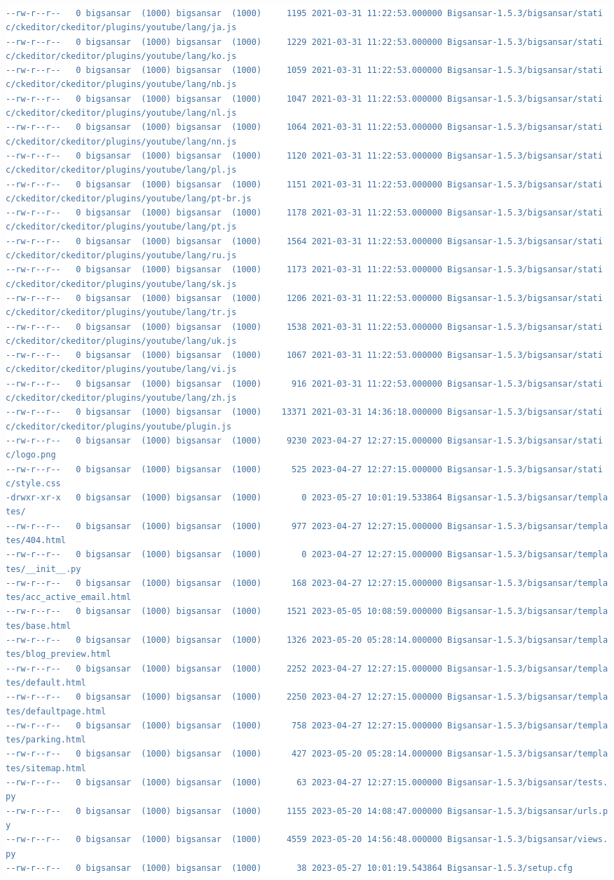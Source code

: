 ```diff
--rw-r--r--   0 bigsansar  (1000) bigsansar  (1000)     1195 2021-03-31 11:22:53.000000 Bigsansar-1.5.3/bigsansar/static/ckeditor/ckeditor/plugins/youtube/lang/ja.js
--rw-r--r--   0 bigsansar  (1000) bigsansar  (1000)     1229 2021-03-31 11:22:53.000000 Bigsansar-1.5.3/bigsansar/static/ckeditor/ckeditor/plugins/youtube/lang/ko.js
--rw-r--r--   0 bigsansar  (1000) bigsansar  (1000)     1059 2021-03-31 11:22:53.000000 Bigsansar-1.5.3/bigsansar/static/ckeditor/ckeditor/plugins/youtube/lang/nb.js
--rw-r--r--   0 bigsansar  (1000) bigsansar  (1000)     1047 2021-03-31 11:22:53.000000 Bigsansar-1.5.3/bigsansar/static/ckeditor/ckeditor/plugins/youtube/lang/nl.js
--rw-r--r--   0 bigsansar  (1000) bigsansar  (1000)     1064 2021-03-31 11:22:53.000000 Bigsansar-1.5.3/bigsansar/static/ckeditor/ckeditor/plugins/youtube/lang/nn.js
--rw-r--r--   0 bigsansar  (1000) bigsansar  (1000)     1120 2021-03-31 11:22:53.000000 Bigsansar-1.5.3/bigsansar/static/ckeditor/ckeditor/plugins/youtube/lang/pl.js
--rw-r--r--   0 bigsansar  (1000) bigsansar  (1000)     1151 2021-03-31 11:22:53.000000 Bigsansar-1.5.3/bigsansar/static/ckeditor/ckeditor/plugins/youtube/lang/pt-br.js
--rw-r--r--   0 bigsansar  (1000) bigsansar  (1000)     1178 2021-03-31 11:22:53.000000 Bigsansar-1.5.3/bigsansar/static/ckeditor/ckeditor/plugins/youtube/lang/pt.js
--rw-r--r--   0 bigsansar  (1000) bigsansar  (1000)     1564 2021-03-31 11:22:53.000000 Bigsansar-1.5.3/bigsansar/static/ckeditor/ckeditor/plugins/youtube/lang/ru.js
--rw-r--r--   0 bigsansar  (1000) bigsansar  (1000)     1173 2021-03-31 11:22:53.000000 Bigsansar-1.5.3/bigsansar/static/ckeditor/ckeditor/plugins/youtube/lang/sk.js
--rw-r--r--   0 bigsansar  (1000) bigsansar  (1000)     1206 2021-03-31 11:22:53.000000 Bigsansar-1.5.3/bigsansar/static/ckeditor/ckeditor/plugins/youtube/lang/tr.js
--rw-r--r--   0 bigsansar  (1000) bigsansar  (1000)     1538 2021-03-31 11:22:53.000000 Bigsansar-1.5.3/bigsansar/static/ckeditor/ckeditor/plugins/youtube/lang/uk.js
--rw-r--r--   0 bigsansar  (1000) bigsansar  (1000)     1067 2021-03-31 11:22:53.000000 Bigsansar-1.5.3/bigsansar/static/ckeditor/ckeditor/plugins/youtube/lang/vi.js
--rw-r--r--   0 bigsansar  (1000) bigsansar  (1000)      916 2021-03-31 11:22:53.000000 Bigsansar-1.5.3/bigsansar/static/ckeditor/ckeditor/plugins/youtube/lang/zh.js
--rw-r--r--   0 bigsansar  (1000) bigsansar  (1000)    13371 2021-03-31 14:36:18.000000 Bigsansar-1.5.3/bigsansar/static/ckeditor/ckeditor/plugins/youtube/plugin.js
--rw-r--r--   0 bigsansar  (1000) bigsansar  (1000)     9230 2023-04-27 12:27:15.000000 Bigsansar-1.5.3/bigsansar/static/logo.png
--rw-r--r--   0 bigsansar  (1000) bigsansar  (1000)      525 2023-04-27 12:27:15.000000 Bigsansar-1.5.3/bigsansar/static/style.css
-drwxr-xr-x   0 bigsansar  (1000) bigsansar  (1000)        0 2023-05-27 10:01:19.533864 Bigsansar-1.5.3/bigsansar/templates/
--rw-r--r--   0 bigsansar  (1000) bigsansar  (1000)      977 2023-04-27 12:27:15.000000 Bigsansar-1.5.3/bigsansar/templates/404.html
--rw-r--r--   0 bigsansar  (1000) bigsansar  (1000)        0 2023-04-27 12:27:15.000000 Bigsansar-1.5.3/bigsansar/templates/__init__.py
--rw-r--r--   0 bigsansar  (1000) bigsansar  (1000)      168 2023-04-27 12:27:15.000000 Bigsansar-1.5.3/bigsansar/templates/acc_active_email.html
--rw-r--r--   0 bigsansar  (1000) bigsansar  (1000)     1521 2023-05-05 10:08:59.000000 Bigsansar-1.5.3/bigsansar/templates/base.html
--rw-r--r--   0 bigsansar  (1000) bigsansar  (1000)     1326 2023-05-20 05:28:14.000000 Bigsansar-1.5.3/bigsansar/templates/blog_preview.html
--rw-r--r--   0 bigsansar  (1000) bigsansar  (1000)     2252 2023-04-27 12:27:15.000000 Bigsansar-1.5.3/bigsansar/templates/default.html
--rw-r--r--   0 bigsansar  (1000) bigsansar  (1000)     2250 2023-04-27 12:27:15.000000 Bigsansar-1.5.3/bigsansar/templates/defaultpage.html
--rw-r--r--   0 bigsansar  (1000) bigsansar  (1000)      758 2023-04-27 12:27:15.000000 Bigsansar-1.5.3/bigsansar/templates/parking.html
--rw-r--r--   0 bigsansar  (1000) bigsansar  (1000)      427 2023-05-20 05:28:14.000000 Bigsansar-1.5.3/bigsansar/templates/sitemap.html
--rw-r--r--   0 bigsansar  (1000) bigsansar  (1000)       63 2023-04-27 12:27:15.000000 Bigsansar-1.5.3/bigsansar/tests.py
--rw-r--r--   0 bigsansar  (1000) bigsansar  (1000)     1155 2023-05-20 14:08:47.000000 Bigsansar-1.5.3/bigsansar/urls.py
--rw-r--r--   0 bigsansar  (1000) bigsansar  (1000)     4559 2023-05-20 14:56:48.000000 Bigsansar-1.5.3/bigsansar/views.py
--rw-r--r--   0 bigsansar  (1000) bigsansar  (1000)       38 2023-05-27 10:01:19.543864 Bigsansar-1.5.3/setup.cfg
```